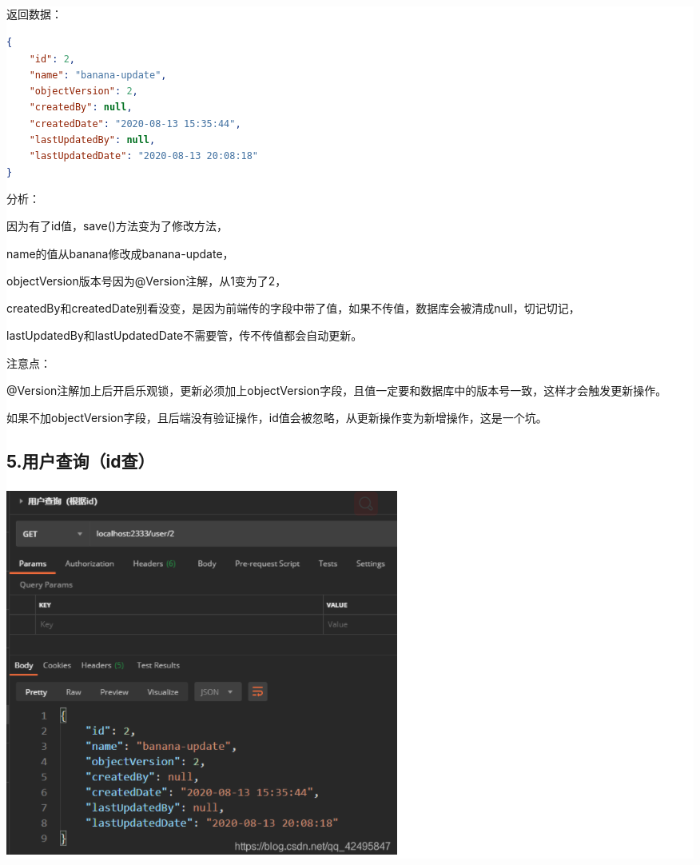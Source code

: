 

返回数据：



```json
{
    "id": 2,
    "name": "banana-update",
    "objectVersion": 2,
    "createdBy": null,
    "createdDate": "2020-08-13 15:35:44",
    "lastUpdatedBy": null,
    "lastUpdatedDate": "2020-08-13 20:08:18"
}

```



分析：

因为有了id值，save()方法变为了修改方法，

name的值从banana修改成banana-update，

objectVersion版本号因为@Version注解，从1变为了2，

createdBy和createdDate别看没变，是因为前端传的字段中带了值，如果不传值，数据库会被清成null，切记切记，

lastUpdatedBy和lastUpdatedDate不需要管，传不传值都会自动更新。



注意点：

@Version注解加上后开启乐观锁，更新必须加上objectVersion字段，且值一定要和数据库中的版本号一致，这样才会触发更新操作。

如果不加objectVersion字段，且后端没有验证操作，id值会被忽略，从更新操作变为新增操作，这是一个坑。





## 5.用户查询（id查）

![1630035122782](../../../.vuepress/public/images/1630035122782.png)
